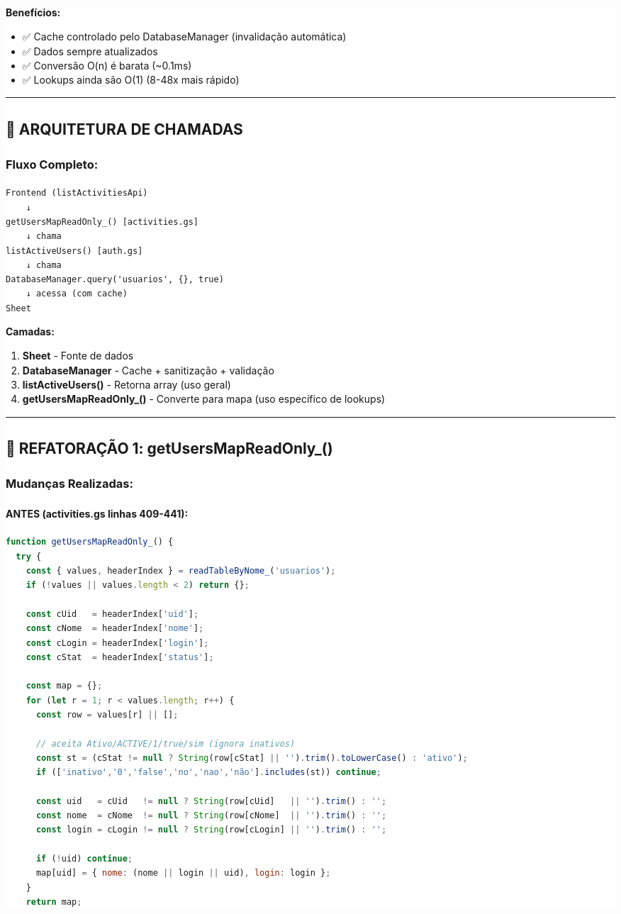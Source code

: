 **Benefícios:**
- ✅ Cache controlado pelo DatabaseManager (invalidação automática)
- ✅ Dados sempre atualizados
- ✅ Conversão O(n) é barata (~0.1ms)
- ✅ Lookups ainda são O(1) (8-48x mais rápido)

---

## 🔗 ARQUITETURA DE CHAMADAS

### Fluxo Completo:

```
Frontend (listActivitiesApi)
    ↓
getUsersMapReadOnly_() [activities.gs]
    ↓ chama
listActiveUsers() [auth.gs]
    ↓ chama
DatabaseManager.query('usuarios', {}, true)
    ↓ acessa (com cache)
Sheet
```

**Camadas:**
1. **Sheet** - Fonte de dados
2. **DatabaseManager** - Cache + sanitização + validação
3. **listActiveUsers()** - Retorna array (uso geral)
4. **getUsersMapReadOnly_()** - Converte para mapa (uso específico de lookups)

---

## 📝 REFATORAÇÃO 1: getUsersMapReadOnly_()

### Mudanças Realizadas:

#### **ANTES (activities.gs linhas 409-441):**
```javascript
function getUsersMapReadOnly_() {
  try {
    const { values, headerIndex } = readTableByNome_('usuarios');
    if (!values || values.length < 2) return {};

    const cUid   = headerIndex['uid'];
    const cNome  = headerIndex['nome'];
    const cLogin = headerIndex['login'];
    const cStat  = headerIndex['status'];

    const map = {};
    for (let r = 1; r < values.length; r++) {
      const row = values[r] || [];

      // aceita Ativo/ACTIVE/1/true/sim (ignora inativos)
      const st = (cStat != null ? String(row[cStat] || '').trim().toLowerCase() : 'ativo');
      if (['inativo','0','false','no','nao','não'].includes(st)) continue;

      const uid   = cUid   != null ? String(row[cUid]   || '').trim() : '';
      const nome  = cNome  != null ? String(row[cNome]  || '').trim() : '';
      const login = cLogin != null ? String(row[cLogin] || '').trim() : '';

      if (!uid) continue;
      map[uid] = { nome: (nome || login || uid), login: login };
    }
    return map;
```